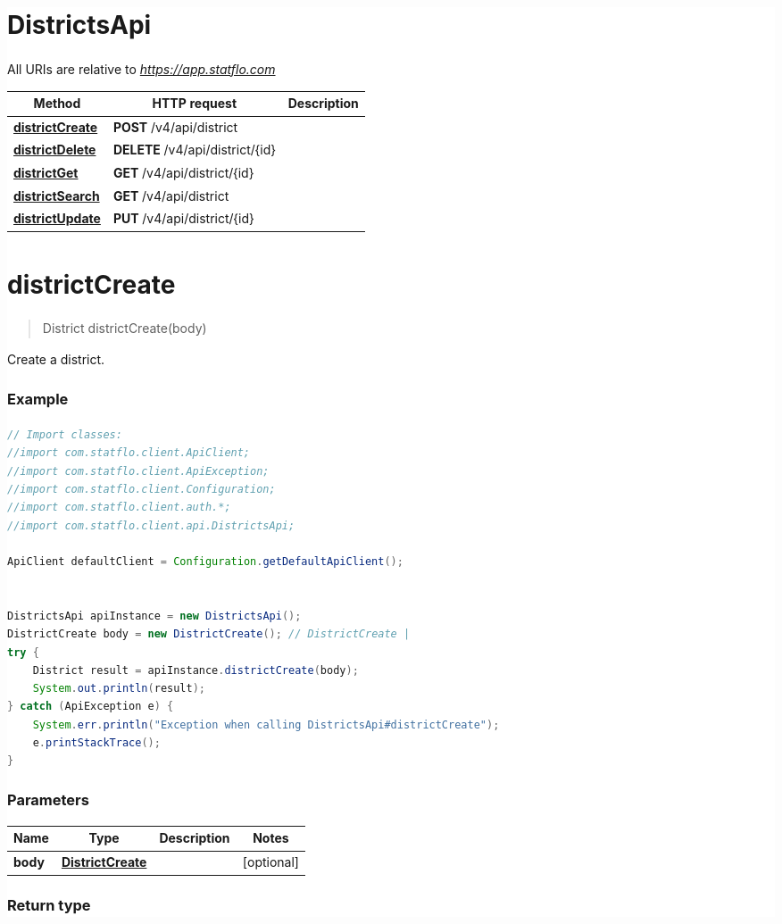 # DistrictsApi

All URIs are relative to *https://app.statflo.com*

Method | HTTP request | Description
------------- | ------------- | -------------
[**districtCreate**](DistrictsApi.md#districtCreate) | **POST** /v4/api/district | 
[**districtDelete**](DistrictsApi.md#districtDelete) | **DELETE** /v4/api/district/{id} | 
[**districtGet**](DistrictsApi.md#districtGet) | **GET** /v4/api/district/{id} | 
[**districtSearch**](DistrictsApi.md#districtSearch) | **GET** /v4/api/district | 
[**districtUpdate**](DistrictsApi.md#districtUpdate) | **PUT** /v4/api/district/{id} | 

<a name="districtCreate"></a>
# **districtCreate**
> District districtCreate(body)



Create a district.

### Example
```java
// Import classes:
//import com.statflo.client.ApiClient;
//import com.statflo.client.ApiException;
//import com.statflo.client.Configuration;
//import com.statflo.client.auth.*;
//import com.statflo.client.api.DistrictsApi;

ApiClient defaultClient = Configuration.getDefaultApiClient();


DistrictsApi apiInstance = new DistrictsApi();
DistrictCreate body = new DistrictCreate(); // DistrictCreate | 
try {
    District result = apiInstance.districtCreate(body);
    System.out.println(result);
} catch (ApiException e) {
    System.err.println("Exception when calling DistrictsApi#districtCreate");
    e.printStackTrace();
}
```

### Parameters

Name | Type | Description  | Notes
------------- | ------------- | ------------- | -------------
 **body** | [**DistrictCreate**](DistrictCreate.md)|  | [optional]

### Return type

